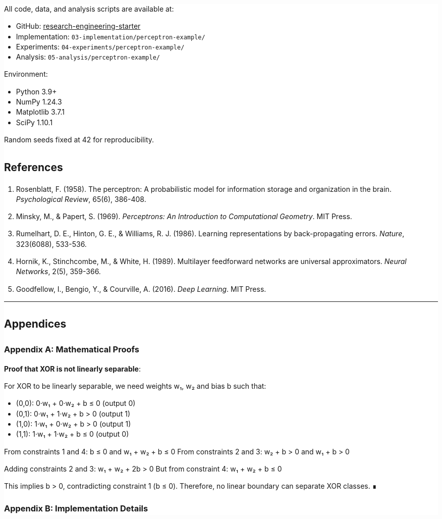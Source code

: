 All code, data, and analysis scripts are available at:
- GitHub: [research-engineering-starter](https://github.com/mrcloudchase/research-engineering-starter)
- Implementation: `03-implementation/perceptron-example/`
- Experiments: `04-experiments/perceptron-example/`
- Analysis: `05-analysis/perceptron-example/`

Environment:
- Python 3.9+
- NumPy 1.24.3
- Matplotlib 3.7.1
- SciPy 1.10.1

Random seeds fixed at 42 for reproducibility.

## References

1. Rosenblatt, F. (1958). The perceptron: A probabilistic model for information storage and organization in the brain. *Psychological Review*, 65(6), 386-408.

2. Minsky, M., & Papert, S. (1969). *Perceptrons: An Introduction to Computational Geometry*. MIT Press.

3. Rumelhart, D. E., Hinton, G. E., & Williams, R. J. (1986). Learning representations by back-propagating errors. *Nature*, 323(6088), 533-536.

4. Hornik, K., Stinchcombe, M., & White, H. (1989). Multilayer feedforward networks are universal approximators. *Neural Networks*, 2(5), 359-366.

5. Goodfellow, I., Bengio, Y., & Courville, A. (2016). *Deep Learning*. MIT Press.

---

## Appendices

### Appendix A: Mathematical Proofs

**Proof that XOR is not linearly separable**:

For XOR to be linearly separable, we need weights w₁, w₂ and bias b such that:
- (0,0): 0·w₁ + 0·w₂ + b ≤ 0 (output 0)
- (0,1): 0·w₁ + 1·w₂ + b > 0 (output 1)
- (1,0): 1·w₁ + 0·w₂ + b > 0 (output 1)
- (1,1): 1·w₁ + 1·w₂ + b ≤ 0 (output 0)

From constraints 1 and 4: b ≤ 0 and w₁ + w₂ + b ≤ 0
From constraints 2 and 3: w₂ + b > 0 and w₁ + b > 0

Adding constraints 2 and 3: w₁ + w₂ + 2b > 0
But from constraint 4: w₁ + w₂ + b ≤ 0

This implies b > 0, contradicting constraint 1 (b ≤ 0).
Therefore, no linear boundary can separate XOR classes. ∎

### Appendix B: Implementation Details
